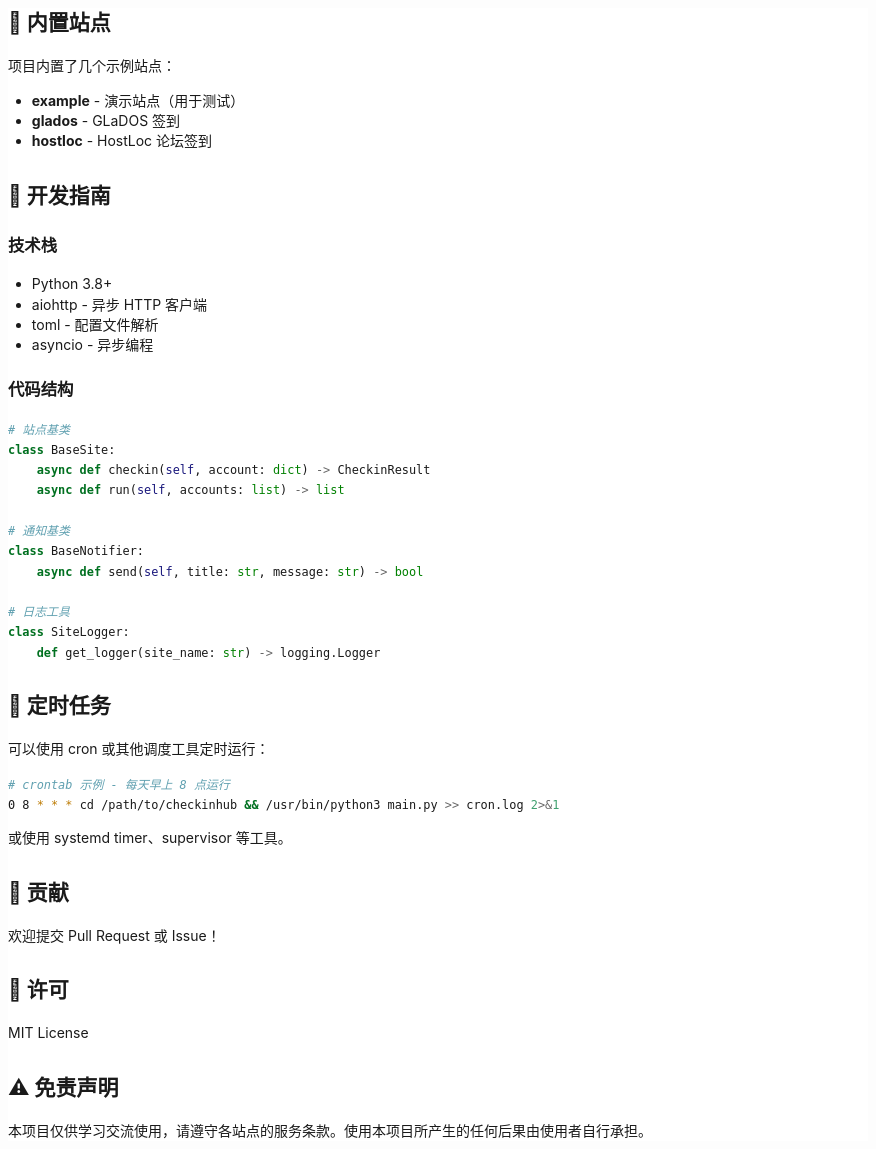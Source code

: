 ## 🎯 内置站点

项目内置了几个示例站点：

- **example** - 演示站点（用于测试）
- **glados** - GLaDOS 签到
- **hostloc** - HostLoc 论坛签到

## 🔧 开发指南

### 技术栈

- Python 3.8+
- aiohttp - 异步 HTTP 客户端
- toml - 配置文件解析
- asyncio - 异步编程

### 代码结构

```python
# 站点基类
class BaseSite:
    async def checkin(self, account: dict) -> CheckinResult
    async def run(self, accounts: list) -> list

# 通知基类
class BaseNotifier:
    async def send(self, title: str, message: str) -> bool

# 日志工具
class SiteLogger:
    def get_logger(site_name: str) -> logging.Logger
```

## 📅 定时任务

可以使用 cron 或其他调度工具定时运行：

```bash
# crontab 示例 - 每天早上 8 点运行
0 8 * * * cd /path/to/checkinhub && /usr/bin/python3 main.py >> cron.log 2>&1
```

或使用 systemd timer、supervisor 等工具。

## 🤝 贡献

欢迎提交 Pull Request 或 Issue！

## 📄 许可

MIT License

## ⚠️ 免责声明

本项目仅供学习交流使用，请遵守各站点的服务条款。使用本项目所产生的任何后果由使用者自行承担。
